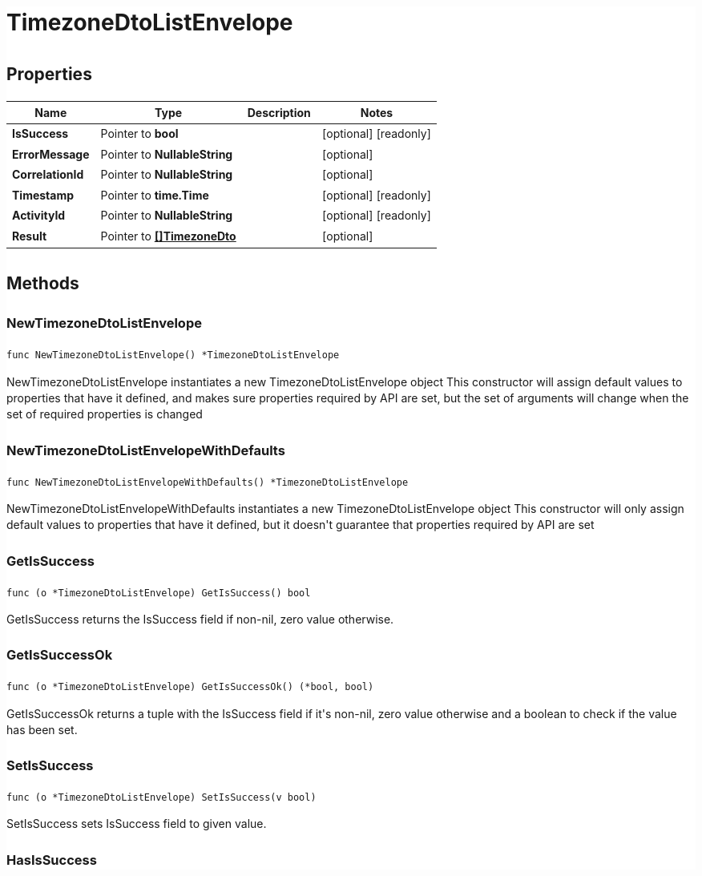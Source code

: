 # TimezoneDtoListEnvelope

## Properties

Name | Type | Description | Notes
------------ | ------------- | ------------- | -------------
**IsSuccess** | Pointer to **bool** |  | [optional] [readonly] 
**ErrorMessage** | Pointer to **NullableString** |  | [optional] 
**CorrelationId** | Pointer to **NullableString** |  | [optional] 
**Timestamp** | Pointer to **time.Time** |  | [optional] [readonly] 
**ActivityId** | Pointer to **NullableString** |  | [optional] [readonly] 
**Result** | Pointer to [**[]TimezoneDto**](TimezoneDto.md) |  | [optional] 

## Methods

### NewTimezoneDtoListEnvelope

`func NewTimezoneDtoListEnvelope() *TimezoneDtoListEnvelope`

NewTimezoneDtoListEnvelope instantiates a new TimezoneDtoListEnvelope object
This constructor will assign default values to properties that have it defined,
and makes sure properties required by API are set, but the set of arguments
will change when the set of required properties is changed

### NewTimezoneDtoListEnvelopeWithDefaults

`func NewTimezoneDtoListEnvelopeWithDefaults() *TimezoneDtoListEnvelope`

NewTimezoneDtoListEnvelopeWithDefaults instantiates a new TimezoneDtoListEnvelope object
This constructor will only assign default values to properties that have it defined,
but it doesn't guarantee that properties required by API are set

### GetIsSuccess

`func (o *TimezoneDtoListEnvelope) GetIsSuccess() bool`

GetIsSuccess returns the IsSuccess field if non-nil, zero value otherwise.

### GetIsSuccessOk

`func (o *TimezoneDtoListEnvelope) GetIsSuccessOk() (*bool, bool)`

GetIsSuccessOk returns a tuple with the IsSuccess field if it's non-nil, zero value otherwise
and a boolean to check if the value has been set.

### SetIsSuccess

`func (o *TimezoneDtoListEnvelope) SetIsSuccess(v bool)`

SetIsSuccess sets IsSuccess field to given value.

### HasIsSuccess
